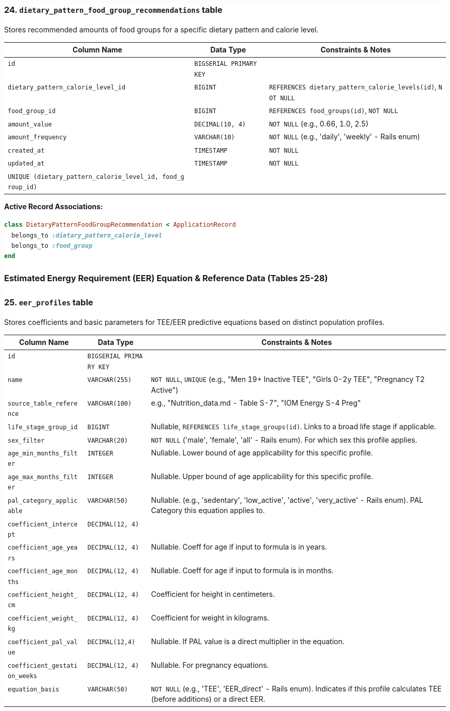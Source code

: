 ### 24. `dietary_pattern_food_group_recommendations` table
Stores recommended amounts of food groups for a specific dietary pattern and calorie level.

| Column Name                | Data Type             | Constraints & Notes                                                      |
|----------------------------|-----------------------|--------------------------------------------------------------------------|
| `id`                       | `BIGSERIAL PRIMARY KEY` |                                                                          |
| `dietary_pattern_calorie_level_id`| `BIGINT` | `REFERENCES dietary_pattern_calorie_levels(id)`, `NOT NULL`                |
| `food_group_id`            | `BIGINT`              | `REFERENCES food_groups(id)`, `NOT NULL`                                    |
| `amount_value`             | `DECIMAL(10, 4)`      | `NOT NULL` (e.g., 0.66, 1.0, 2.5)                                                |
| `amount_frequency`         | `VARCHAR(10)`         | `NOT NULL` (e.g., 'daily', 'weekly' - Rails enum)                                |
| `created_at`               | `TIMESTAMP`           | `NOT NULL`                                                                 |
| `updated_at`               | `TIMESTAMP`           | `NOT NULL`                                                                 |
| `UNIQUE (dietary_pattern_calorie_level_id, food_group_id)`

**Active Record Associations:**
```ruby
class DietaryPatternFoodGroupRecommendation < ApplicationRecord
  belongs_to :dietary_pattern_calorie_level
  belongs_to :food_group
end
```

### Estimated Energy Requirement (EER) Equation & Reference Data (Tables 25-28)

### 25. `eer_profiles` table
Stores coefficients and basic parameters for TEE/EER predictive equations based on distinct population profiles.

| Column Name                | Data Type             | Constraints & Notes                                                      |
|----------------------------|-----------------------|--------------------------------------------------------------------------|
| `id`                       | `BIGSERIAL PRIMARY KEY` |                                                                          |
| `name`                     | `VARCHAR(255)`        | `NOT NULL`, `UNIQUE` (e.g., "Men 19+ Inactive TEE", "Girls 0-2y TEE", "Pregnancy T2 Active") |
| `source_table_reference`   | `VARCHAR(100)`        | e.g., "Nutrition_data.md - Table S-7", "IOM Energy S-4 Preg"                        |
| `life_stage_group_id`      | `BIGINT`              | Nullable, `REFERENCES life_stage_groups(id)`. Links to a broad life stage if applicable. |
| `sex_filter`               | `VARCHAR(20)`         | `NOT NULL` ('male', 'female', 'all' - Rails enum). For which sex this profile applies. |
| `age_min_months_filter`    | `INTEGER`             | Nullable. Lower bound of age applicability for this specific profile.                |
| `age_max_months_filter`    | `INTEGER`             | Nullable. Upper bound of age applicability for this specific profile.                |
| `pal_category_applicable`  | `VARCHAR(50)`         | Nullable. (e.g., 'sedentary', 'low_active', 'active', 'very_active' - Rails enum). PAL Category this equation applies to. |
| `coefficient_intercept`    | `DECIMAL(12, 4)`      |                                                                          |
| `coefficient_age_years`    | `DECIMAL(12, 4)`      | Nullable. Coeff for age if input to formula is in years.                            |
| `coefficient_age_months`   | `DECIMAL(12, 4)`      | Nullable. Coeff for age if input to formula is in months.                           |
| `coefficient_height_cm`    | `DECIMAL(12, 4)`      | Coefficient for height in centimeters.                                             |
| `coefficient_weight_kg`    | `DECIMAL(12, 4)`      | Coefficient for weight in kilograms.                                                |
| `coefficient_pal_value`    | `DECIMAL(12,4)`        | Nullable. If PAL value is a direct multiplier in the equation.                        |
| `coefficient_gestation_weeks`| `DECIMAL(12, 4)` | Nullable. For pregnancy equations.                                                   |
| `equation_basis`           | `VARCHAR(50)`         | `NOT NULL` (e.g., 'TEE', 'EER_direct' - Rails enum). Indicates if this profile calculates TEE (before additions) or a direct EER. |